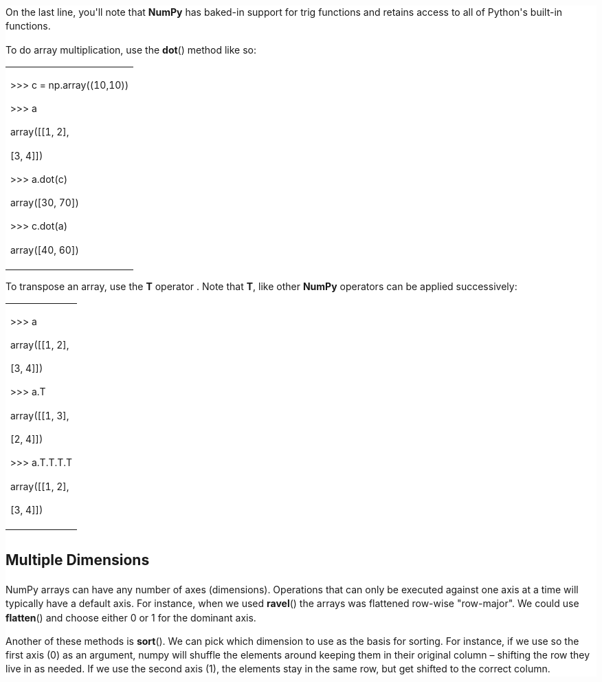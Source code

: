 On the last line, you'll note that **NumPy** has baked-in support for
trig functions and retains access to all of Python's built-in functions.

To do array multiplication, use the **dot**() method like so:

<table>
<tbody>
<tr class="odd">
<td><p>&gt;&gt;&gt; c = np.array((10,10))</p>
<p>&gt;&gt;&gt; a</p>
<p>array([[1, 2],</p>
<p>[3, 4]])</p>
<p>&gt;&gt;&gt; a.dot(c)</p>
<p>array([30, 70])</p>
<p>&gt;&gt;&gt; c.dot(a)</p>
<p>array([40, 60])</p></td>
</tr>
</tbody>
</table>

To transpose an array, use the **T** operator . Note that **T**, like
other **NumPy** operators can be applied successively:

<table>
<tbody>
<tr class="odd">
<td><p>&gt;&gt;&gt; a</p>
<p>array([[1, 2],</p>
<p>[3, 4]])</p>
<p>&gt;&gt;&gt; a.T</p>
<p>array([[1, 3],</p>
<p>[2, 4]])</p>
<p>&gt;&gt;&gt; a.T.T.T.T</p>
<p>array([[1, 2],</p>
<p>[3, 4]])</p></td>
</tr>
</tbody>
</table>

Multiple Dimensions
-------------------

NumPy arrays can have any number of axes (dimensions). Operations that
can only be executed against one axis at a time will typically have a
default axis. For instance, when we used **ravel**() the arrays was
flattened row-wise "row-major". We could use **flatten**() and choose
either 0 or 1 for the dominant axis.

Another of these methods is **sort**(). We can pick which dimension to
use as the basis for sorting. For instance, if we use so the first axis
(0) as an argument, numpy will shuffle the elements around keeping them
in their original column – shifting the row they live in as needed. If
we use the second axis (1), the elements stay in the same row, but get
shifted to the correct column.

